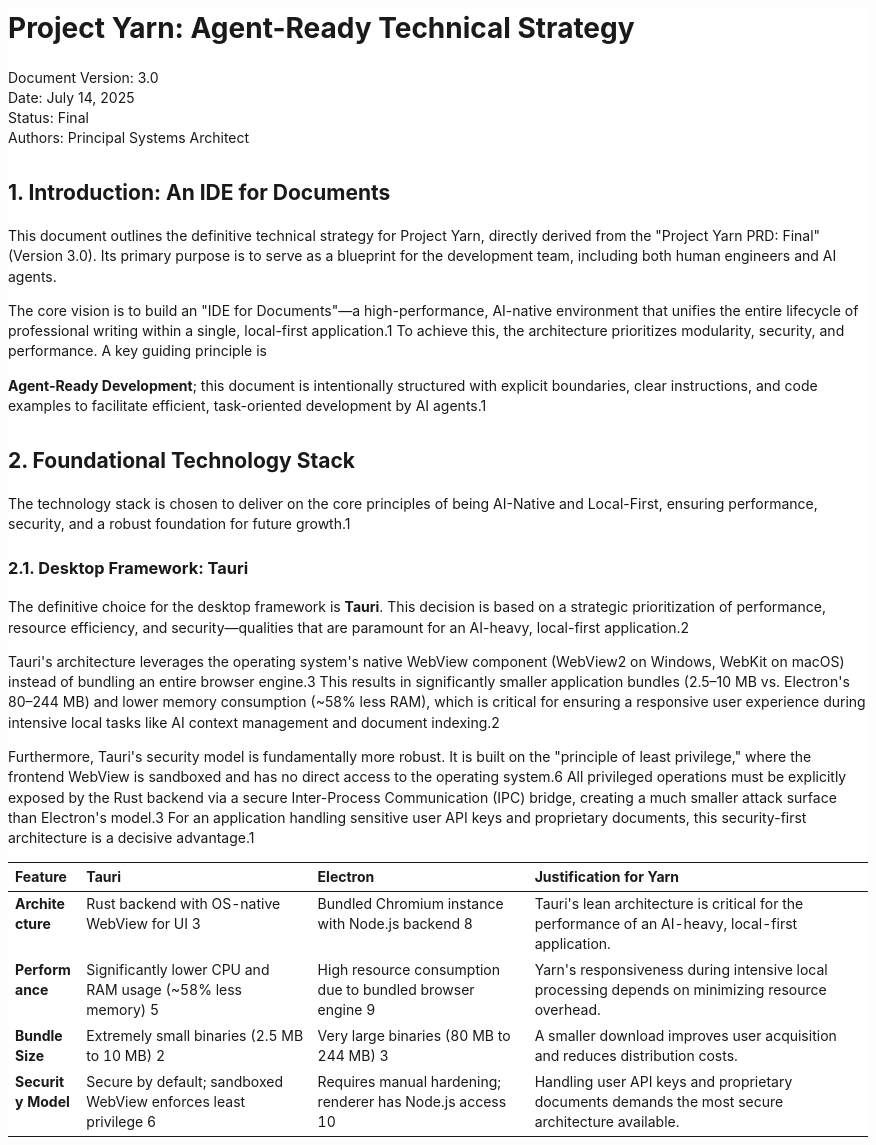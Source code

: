 

# **Project Yarn: Agent-Ready Technical Strategy**

Document Version: 3.0  
Date: July 14, 2025  
Status: Final  
Authors: Principal Systems Architect

## **1\. Introduction: An IDE for Documents**

This document outlines the definitive technical strategy for Project Yarn, directly derived from the "Project Yarn PRD: Final" (Version 3.0). Its primary purpose is to serve as a blueprint for the development team, including both human engineers and AI agents.

The core vision is to build an "IDE for Documents"—a high-performance, AI-native environment that unifies the entire lifecycle of professional writing within a single, local-first application.1 To achieve this, the architecture prioritizes modularity, security, and performance. A key guiding principle is

**Agent-Ready Development**; this document is intentionally structured with explicit boundaries, clear instructions, and code examples to facilitate efficient, task-oriented development by AI agents.1

## **2\. Foundational Technology Stack**

The technology stack is chosen to deliver on the core principles of being AI-Native and Local-First, ensuring performance, security, and a robust foundation for future growth.1

### **2.1. Desktop Framework: Tauri**

The definitive choice for the desktop framework is **Tauri**. This decision is based on a strategic prioritization of performance, resource efficiency, and security—qualities that are paramount for an AI-heavy, local-first application.2

Tauri's architecture leverages the operating system's native WebView component (WebView2 on Windows, WebKit on macOS) instead of bundling an entire browser engine.3 This results in significantly smaller application bundles (2.5–10 MB vs. Electron's 80–244 MB) and lower memory consumption (\~58% less RAM), which is critical for ensuring a responsive user experience during intensive local tasks like AI context management and document indexing.2

Furthermore, Tauri's security model is fundamentally more robust. It is built on the "principle of least privilege," where the frontend WebView is sandboxed and has no direct access to the operating system.6 All privileged operations must be explicitly exposed by the Rust backend via a secure Inter-Process Communication (IPC) bridge, creating a much smaller attack surface than Electron's model.3 For an application handling sensitive user API keys and proprietary documents, this security-first architecture is a decisive advantage.1

| Feature | Tauri | Electron | Justification for Yarn |
| :---- | :---- | :---- | :---- |
| **Architecture** | Rust backend with OS-native WebView for UI 3 | Bundled Chromium instance with Node.js backend 8 | Tauri's lean architecture is critical for the performance of an AI-heavy, local-first application. |
| **Performance** | Significantly lower CPU and RAM usage (\~58% less memory) 5 | High resource consumption due to bundled browser engine 9 | Yarn's responsiveness during intensive local processing depends on minimizing resource overhead. |
| **Bundle Size** | Extremely small binaries (2.5 MB to 10 MB) 2 | Very large binaries (80 MB to 244 MB) 3 | A smaller download improves user acquisition and reduces distribution costs. |
| **Security Model** | Secure by default; sandboxed WebView enforces least privilege 6 | Requires manual hardening; renderer has Node.js access 10 | Handling user API keys and proprietary documents demands the most secure architecture available. |
